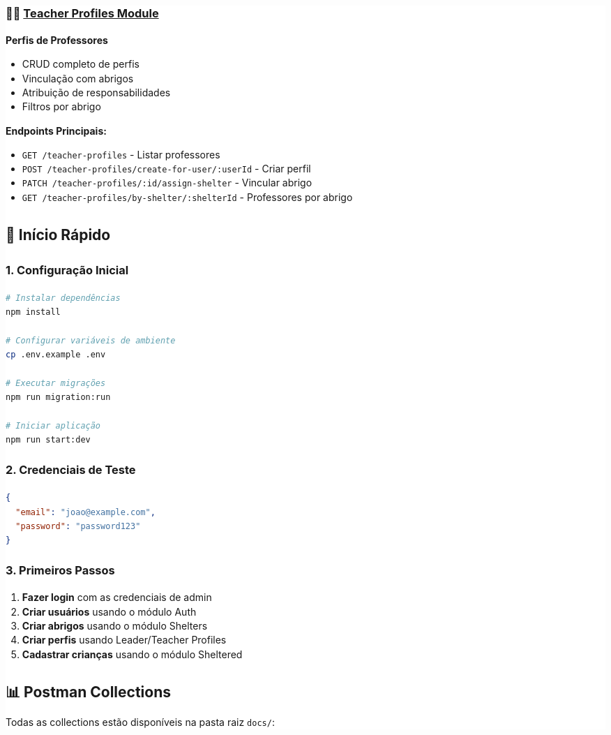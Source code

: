 ### 👨‍🏫 [Teacher Profiles Module](teacher-profiles/README.md)
**Perfis de Professores**
- CRUD completo de perfis
- Vinculação com abrigos
- Atribuição de responsabilidades
- Filtros por abrigo

**Endpoints Principais:**
- `GET /teacher-profiles` - Listar professores
- `POST /teacher-profiles/create-for-user/:userId` - Criar perfil
- `PATCH /teacher-profiles/:id/assign-shelter` - Vincular abrigo
- `GET /teacher-profiles/by-shelter/:shelterId` - Professores por abrigo

## 🚀 Início Rápido

### 1. Configuração Inicial
```bash
# Instalar dependências
npm install

# Configurar variáveis de ambiente
cp .env.example .env

# Executar migrações
npm run migration:run

# Iniciar aplicação
npm run start:dev
```

### 2. Credenciais de Teste
```json
{
  "email": "joao@example.com",
  "password": "password123"
}
```

### 3. Primeiros Passos
1. **Fazer login** com as credenciais de admin
2. **Criar usuários** usando o módulo Auth
3. **Criar abrigos** usando o módulo Shelters
4. **Criar perfis** usando Leader/Teacher Profiles
5. **Cadastrar crianças** usando o módulo Sheltered

## 📊 Postman Collections

Todas as collections estão disponíveis na pasta raiz `docs/`:
